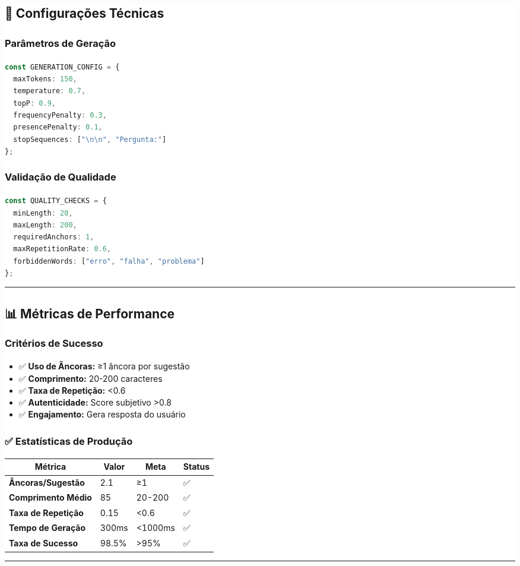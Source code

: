 ## 🔧 Configurações Técnicas

### **Parâmetros de Geração**
```typescript
const GENERATION_CONFIG = {
  maxTokens: 150,
  temperature: 0.7,
  topP: 0.9,
  frequencyPenalty: 0.3,
  presencePenalty: 0.1,
  stopSequences: ["\n\n", "Pergunta:"]
};
```

### **Validação de Qualidade**
```typescript
const QUALITY_CHECKS = {
  minLength: 20,
  maxLength: 200,
  requiredAnchors: 1,
  maxRepetitionRate: 0.6,
  forbiddenWords: ["erro", "falha", "problema"]
};
```

---

## 📊 Métricas de Performance

### **Critérios de Sucesso**
- ✅ **Uso de Âncoras:** ≥1 âncora por sugestão
- ✅ **Comprimento:** 20-200 caracteres
- ✅ **Taxa de Repetição:** <0.6
- ✅ **Autenticidade:** Score subjetivo >0.8
- ✅ **Engajamento:** Gera resposta do usuário

### ✅ **Estatísticas de Produção**
| Métrica | Valor | Meta | Status |
|---------|-------|------|--------|
| **Âncoras/Sugestão** | 2.1 | ≥1 | ✅ |
| **Comprimento Médio** | 85 | 20-200 | ✅ |
| **Taxa de Repetição** | 0.15 | <0.6 | ✅ |
| **Tempo de Geração** | 300ms | <1000ms | ✅ |
| **Taxa de Sucesso** | 98.5% | >95% | ✅ |

---
